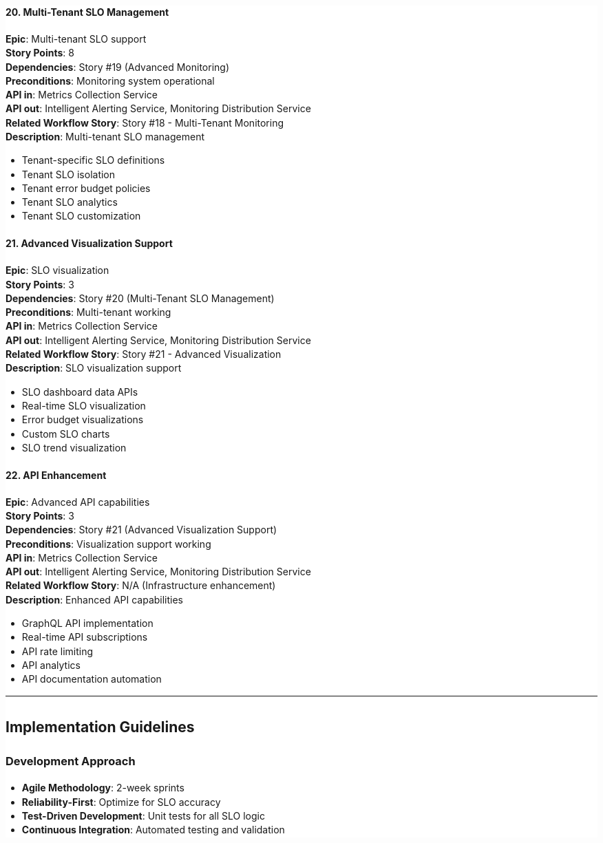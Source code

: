 #### 20. Multi-Tenant SLO Management
**Epic**: Multi-tenant SLO support  
**Story Points**: 8  
**Dependencies**: Story #19 (Advanced Monitoring)  
**Preconditions**: Monitoring system operational  
**API in**: Metrics Collection Service  
**API out**: Intelligent Alerting Service, Monitoring Distribution Service  
**Related Workflow Story**: Story #18 - Multi-Tenant Monitoring  
**Description**: Multi-tenant SLO management
- Tenant-specific SLO definitions
- Tenant SLO isolation
- Tenant error budget policies
- Tenant SLO analytics
- Tenant SLO customization

#### 21. Advanced Visualization Support
**Epic**: SLO visualization  
**Story Points**: 3  
**Dependencies**: Story #20 (Multi-Tenant SLO Management)  
**Preconditions**: Multi-tenant working  
**API in**: Metrics Collection Service  
**API out**: Intelligent Alerting Service, Monitoring Distribution Service  
**Related Workflow Story**: Story #21 - Advanced Visualization  
**Description**: SLO visualization support
- SLO dashboard data APIs
- Real-time SLO visualization
- Error budget visualizations
- Custom SLO charts
- SLO trend visualization

#### 22. API Enhancement
**Epic**: Advanced API capabilities  
**Story Points**: 3  
**Dependencies**: Story #21 (Advanced Visualization Support)  
**Preconditions**: Visualization support working  
**API in**: Metrics Collection Service  
**API out**: Intelligent Alerting Service, Monitoring Distribution Service  
**Related Workflow Story**: N/A (Infrastructure enhancement)  
**Description**: Enhanced API capabilities
- GraphQL API implementation
- Real-time API subscriptions
- API rate limiting
- API analytics
- API documentation automation

---

## Implementation Guidelines

### Development Approach
- **Agile Methodology**: 2-week sprints
- **Reliability-First**: Optimize for SLO accuracy
- **Test-Driven Development**: Unit tests for all SLO logic
- **Continuous Integration**: Automated testing and validation
